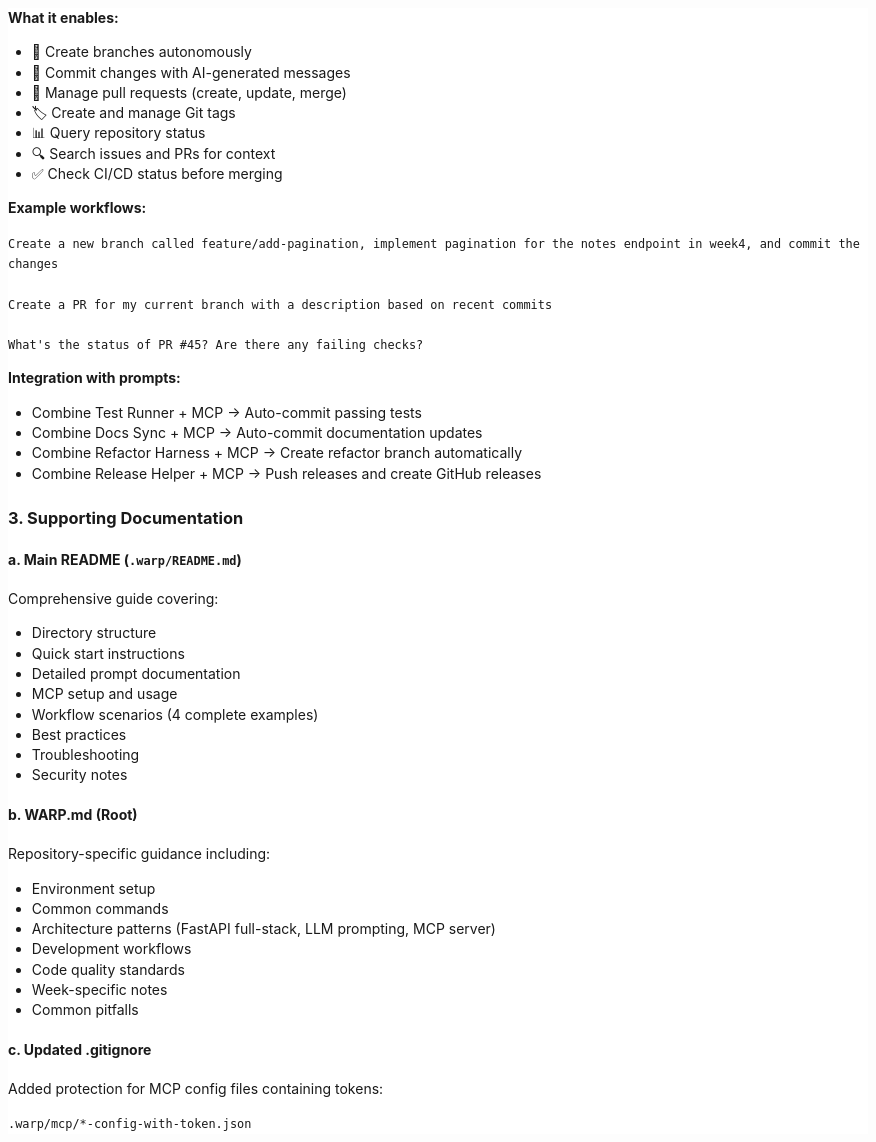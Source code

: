 **What it enables:**
- 🌿 Create branches autonomously
- 💾 Commit changes with AI-generated messages
- 🔀 Manage pull requests (create, update, merge)
- 🏷️ Create and manage Git tags
- 📊 Query repository status
- 🔍 Search issues and PRs for context
- ✅ Check CI/CD status before merging

**Example workflows:**
```
Create a new branch called feature/add-pagination, implement pagination for the notes endpoint in week4, and commit the changes

Create a PR for my current branch with a description based on recent commits

What's the status of PR #45? Are there any failing checks?
```

**Integration with prompts:**
- Combine Test Runner + MCP → Auto-commit passing tests
- Combine Docs Sync + MCP → Auto-commit documentation updates
- Combine Refactor Harness + MCP → Create refactor branch automatically
- Combine Release Helper + MCP → Push releases and create GitHub releases

### 3. Supporting Documentation

#### a. Main README (`.warp/README.md`)
Comprehensive guide covering:
- Directory structure
- Quick start instructions
- Detailed prompt documentation
- MCP setup and usage
- Workflow scenarios (4 complete examples)
- Best practices
- Troubleshooting
- Security notes

#### b. WARP.md (Root)
Repository-specific guidance including:
- Environment setup
- Common commands
- Architecture patterns (FastAPI full-stack, LLM prompting, MCP server)
- Development workflows
- Code quality standards
- Week-specific notes
- Common pitfalls

#### c. Updated .gitignore
Added protection for MCP config files containing tokens:
```
.warp/mcp/*-config-with-token.json
```
